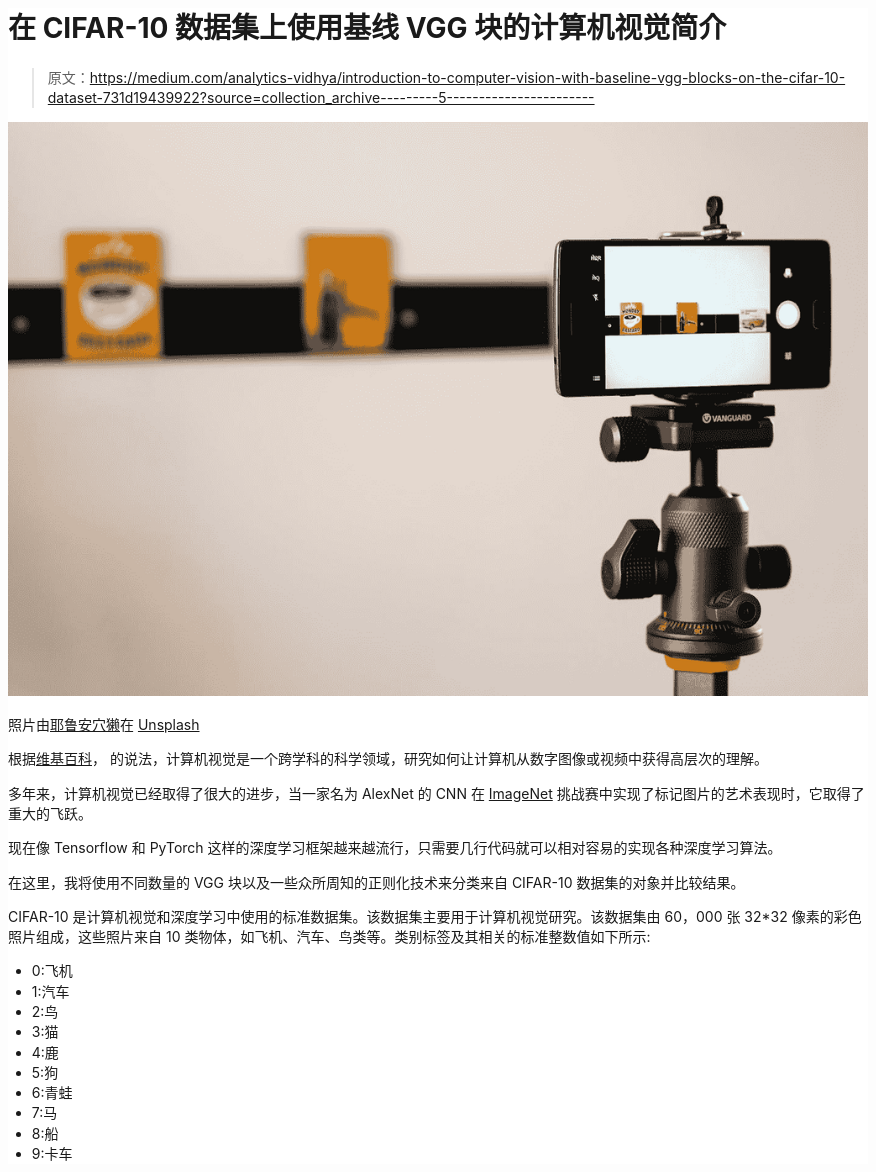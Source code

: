 # 在 CIFAR-10 数据集上使用基线 VGG 块的计算机视觉简介

> 原文：<https://medium.com/analytics-vidhya/introduction-to-computer-vision-with-baseline-vgg-blocks-on-the-cifar-10-dataset-731d19439922?source=collection_archive---------5----------------------->

![](img/f14553862997d06ed57bafeec9c42eff.png)

照片由[耶鲁安穴獭](https://unsplash.com/@jeroendenotter?utm_source=medium&utm_medium=referral)在 [Unsplash](https://unsplash.com?utm_source=medium&utm_medium=referral)

根据[维基百科](https://en.wikipedia.org/wiki/Computer_vision)，
的说法，计算机视觉是一个跨学科的科学领域，研究如何让计算机从数字图像或视频中获得高层次的理解。

多年来，计算机视觉已经取得了很大的进步，当一家名为 AlexNet 的 CNN 在 [ImageNet](http://www.image-net.org/challenges/LSVRC/) 挑战赛中实现了标记图片的艺术表现时，它取得了重大的飞跃。

现在像 Tensorflow 和 PyTorch 这样的深度学习框架越来越流行，只需要几行代码就可以相对容易的实现各种深度学习算法。

在这里，我将使用不同数量的 VGG 块以及一些众所周知的正则化技术来分类来自 CIFAR-10 数据集的对象并比较结果。

CIFAR-10 是计算机视觉和深度学习中使用的标准数据集。该数据集主要用于计算机视觉研究。该数据集由 60，000 张 32*32 像素的彩色照片组成，这些照片来自 10 类物体，如飞机、汽车、鸟类等。类别标签及其相关的标准整数值如下所示:

*   0:飞机
*   1:汽车
*   2:鸟
*   3:猫
*   4:鹿
*   5:狗
*   6:青蛙
*   7:马
*   8:船
*   9:卡车

